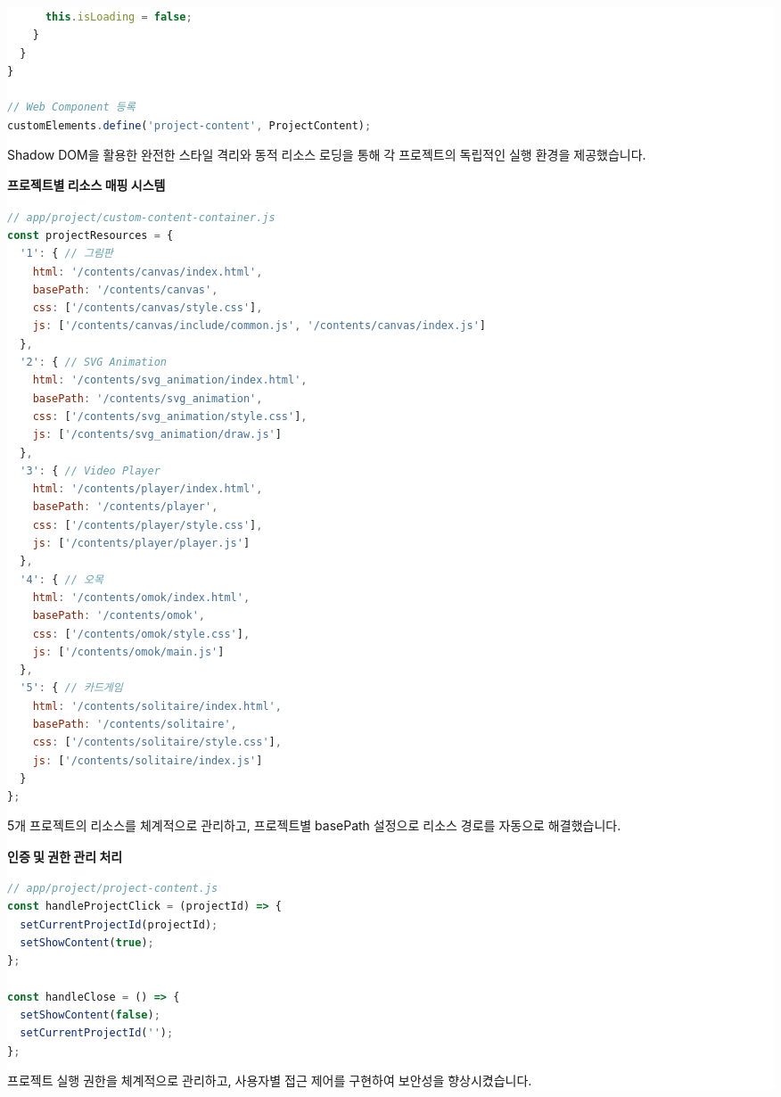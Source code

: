 ```javascript
      this.isLoading = false;
    }
  }
}

// Web Component 등록
customElements.define('project-content', ProjectContent);
```
Shadow DOM을 활용한 완전한 스타일 격리와 동적 리소스 로딩을 통해 
각 프로젝트의 독립적인 실행 환경을 제공했습니다.

**프로젝트별 리소스 매핑 시스템**
```javascript
// app/project/custom-content-container.js
const projectResources = {
  '1': { // 그림판
    html: '/contents/canvas/index.html',
    basePath: '/contents/canvas',
    css: ['/contents/canvas/style.css'],
    js: ['/contents/canvas/include/common.js', '/contents/canvas/index.js']
  },
  '2': { // SVG Animation
    html: '/contents/svg_animation/index.html',
    basePath: '/contents/svg_animation',
    css: ['/contents/svg_animation/style.css'],
    js: ['/contents/svg_animation/draw.js']
  },
  '3': { // Video Player
    html: '/contents/player/index.html',
    basePath: '/contents/player',
    css: ['/contents/player/style.css'],
    js: ['/contents/player/player.js']
  },
  '4': { // 오목
    html: '/contents/omok/index.html',
    basePath: '/contents/omok',
    css: ['/contents/omok/style.css'],
    js: ['/contents/omok/main.js']
  },
  '5': { // 카드게임
    html: '/contents/solitaire/index.html',
    basePath: '/contents/solitaire',
    css: ['/contents/solitaire/style.css'],
    js: ['/contents/solitaire/index.js']
  }
};
```
5개 프로젝트의 리소스를 체계적으로 관리하고, 프로젝트별 basePath 설정으로 
리소스 경로를 자동으로 해결했습니다.

**인증 및 권한 관리 처리**
```javascript
// app/project/project-content.js
const handleProjectClick = (projectId) => {
  setCurrentProjectId(projectId);
  setShowContent(true);
};

const handleClose = () => {
  setShowContent(false);
  setCurrentProjectId('');
};
```
프로젝트 실행 권한을 체계적으로 관리하고, 사용자별 접근 제어를 구현하여 
보안성을 향상시켰습니다.